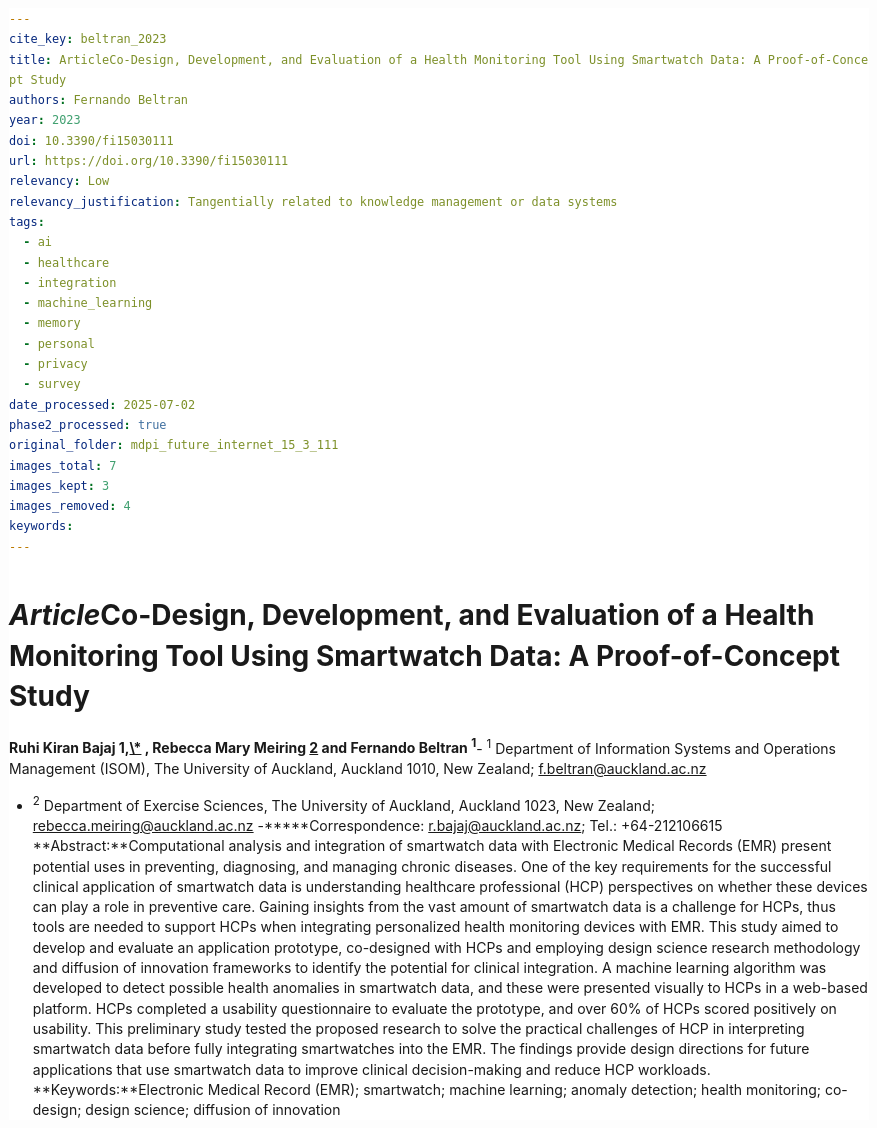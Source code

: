 ```yaml
---
cite_key: beltran_2023
title: ArticleCo-Design, Development, and Evaluation of a Health Monitoring Tool Using Smartwatch Data: A Proof-of-Concept Study
authors: Fernando Beltran
year: 2023
doi: 10.3390/fi15030111
url: https://doi.org/10.3390/fi15030111
relevancy: Low
relevancy_justification: Tangentially related to knowledge management or data systems
tags:
  - ai
  - healthcare
  - integration
  - machine_learning
  - memory
  - personal
  - privacy
  - survey
date_processed: 2025-07-02
phase2_processed: true
original_folder: mdpi_future_internet_15_3_111
images_total: 7
images_kept: 3
images_removed: 4
keywords: 
---
```


# *Article*Co-Design, Development, and Evaluation of a Health Monitoring Tool Using Smartwatch Data: A Proof-of-Concept Study

**Ruhi Kiran Bajaj 1,[\\*](https://orcid.org/0000-0002-2247-7462) , Rebecca Mary Meiring [2](https://orcid.org/0000-0002-8472-4940) and Fernando Beltran <sup>1</sup>**- <sup>1</sup> Department of Information Systems and Operations Management (ISOM), The University of Auckland, Auckland 1010, New Zealand; f.beltran@auckland.ac.nz
- <sup>2</sup> Department of Exercise Sciences, The University of Auckland, Auckland 1023, New Zealand; rebecca.meiring@auckland.ac.nz
-**\***Correspondence: r.bajaj@auckland.ac.nz; Tel.: +64-212106615
**Abstract:**Computational analysis and integration of smartwatch data with Electronic Medical Records (EMR) present potential uses in preventing, diagnosing, and managing chronic diseases. One of the key requirements for the successful clinical application of smartwatch data is understanding healthcare professional (HCP) perspectives on whether these devices can play a role in preventive care. Gaining insights from the vast amount of smartwatch data is a challenge for HCPs, thus tools are needed to support HCPs when integrating personalized health monitoring devices with EMR. This study aimed to develop and evaluate an application prototype, co-designed with HCPs and employing design science research methodology and diffusion of innovation frameworks to identify the potential for clinical integration. A machine learning algorithm was developed to detect possible health anomalies in smartwatch data, and these were presented visually to HCPs in a web-based platform. HCPs completed a usability questionnaire to evaluate the prototype, and over 60% of HCPs scored positively on usability. This preliminary study tested the proposed research to solve the practical challenges of HCP in interpreting smartwatch data before fully integrating smartwatches into the EMR. The findings provide design directions for future applications that use smartwatch data to improve clinical decision-making and reduce HCP workloads.
**Keywords:**Electronic Medical Record (EMR); smartwatch; machine learning; anomaly detection; health monitoring; co-design; design science; diffusion of innovation
